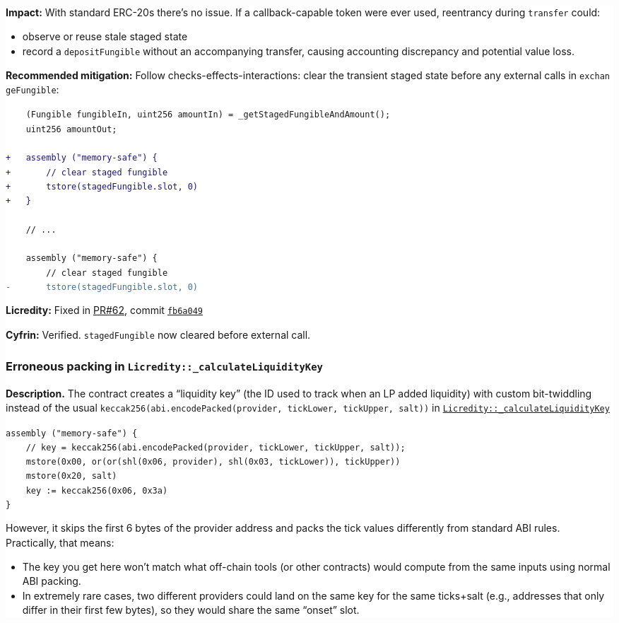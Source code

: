 **Impact:** With standard ERC-20s there’s no issue. If a callback-capable token were ever used, reentrancy during `transfer` could:
* observe or reuse stale staged state
* record a `depositFungible` without an accompanying transfer, causing accounting discrepancy and potential value loss.

**Recommended mitigation:**
Follow checks-effects-interactions: clear the transient staged state before any external calls in `exchangeFungible`:
```diff
    (Fungible fungibleIn, uint256 amountIn) = _getStagedFungibleAndAmount();
    uint256 amountOut;

+   assembly ("memory-safe") {
+       // clear staged fungible
+       tstore(stagedFungible.slot, 0)
+   }

    // ...

    assembly ("memory-safe") {
        // clear staged fungible
-       tstore(stagedFungible.slot, 0)
```


**Licredity:** Fixed in [PR#62](https://github.com/Licredity/licredity-v1-core/pull/62/files), commit [`fb6a049`](https://github.com/Licredity/licredity-v1-core/commit/fb6a04925543aa77b873f0a1bdd86c7a22dba0f1)

**Cyfrin:** Verified. `stagedFungible` now cleared before external call.


### Erroneous packing in `Licredity::_calculateLiquidityKey`

**Description.**
The contract creates a “liquidity key” (the ID used to track when an LP added liquidity) with custom bit-twiddling instead of the usual `keccak256(abi.encodePacked(provider, tickLower, tickUpper, salt))` in [`Licredity::_calculateLiquidityKey`](https://github.com/Licredity/licredity-v1-core/blob/e8ae10a7d9f27529e39ca277bf56cef01a807817/src/Licredity.sol#L880-L885)
```solidity
assembly ("memory-safe") {
    // key = keccak256(abi.encodePacked(provider, tickLower, tickUpper, salt));
    mstore(0x00, or(or(shl(0x06, provider), shl(0x03, tickLower)), tickUpper))
    mstore(0x20, salt)
    key := keccak256(0x06, 0x3a)
}
```

However, it skips the first 6 bytes of the provider address and packs the tick values differently from standard ABI rules. Practically, that means:

* The key you get here won’t match what off-chain tools (or other contracts) would compute from the same inputs using normal ABI packing.
* In extremely rare cases, two different providers could land on the same key for the same ticks+salt (e.g., addresses that only differ in their first few bytes), so they would share the same “onset” slot.
